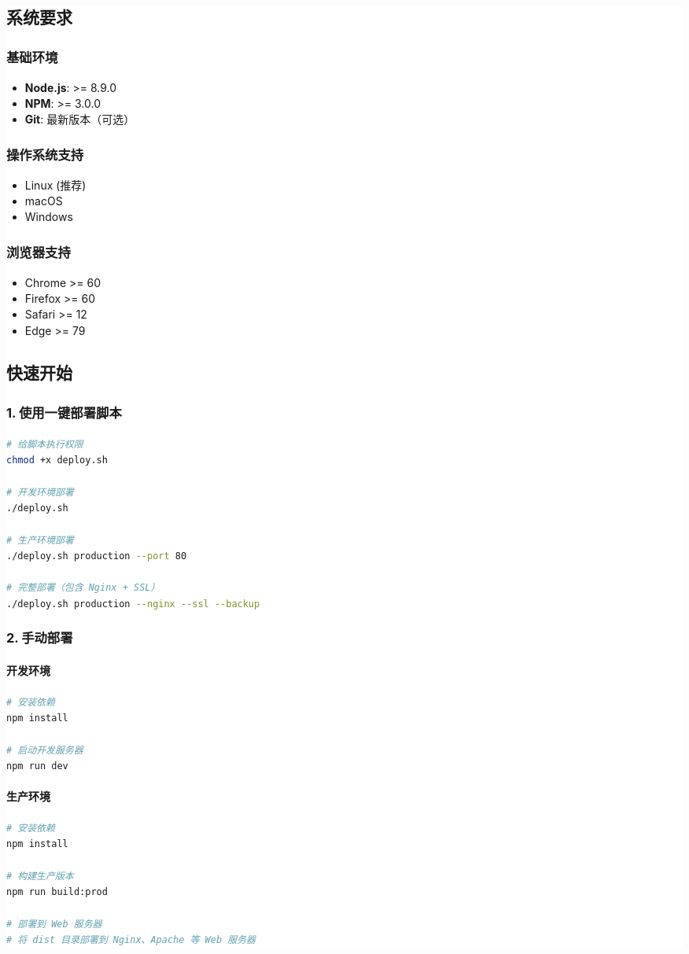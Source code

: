 ## 系统要求

### 基础环境
- **Node.js**: >= 8.9.0
- **NPM**: >= 3.0.0
- **Git**: 最新版本（可选）

### 操作系统支持
- Linux (推荐)
- macOS
- Windows

### 浏览器支持
- Chrome >= 60
- Firefox >= 60
- Safari >= 12
- Edge >= 79

## 快速开始

### 1. 使用一键部署脚本

```bash
# 给脚本执行权限
chmod +x deploy.sh

# 开发环境部署
./deploy.sh

# 生产环境部署
./deploy.sh production --port 80

# 完整部署（包含 Nginx + SSL）
./deploy.sh production --nginx --ssl --backup
```

### 2. 手动部署

#### 开发环境
```bash
# 安装依赖
npm install

# 启动开发服务器
npm run dev
```

#### 生产环境
```bash
# 安装依赖
npm install

# 构建生产版本
npm run build:prod

# 部署到 Web 服务器
# 将 dist 目录部署到 Nginx、Apache 等 Web 服务器
```

